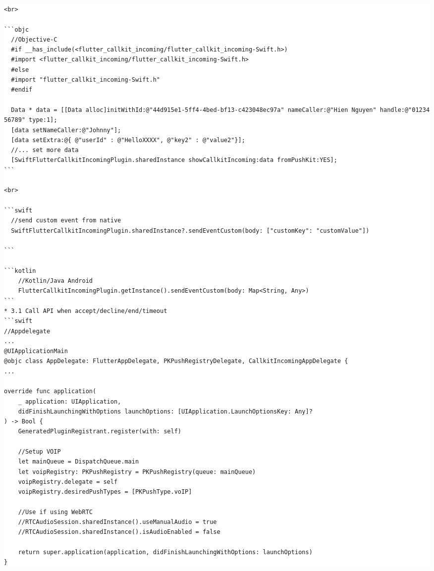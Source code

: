     <br>

    ```objc
      //Objective-C
      #if __has_include(<flutter_callkit_incoming/flutter_callkit_incoming-Swift.h>)
      #import <flutter_callkit_incoming/flutter_callkit_incoming-Swift.h>
      #else
      #import "flutter_callkit_incoming-Swift.h"
      #endif

      Data * data = [[Data alloc]initWithId:@"44d915e1-5ff4-4bed-bf13-c423048ec97a" nameCaller:@"Hien Nguyen" handle:@"0123456789" type:1];
      [data setNameCaller:@"Johnny"];
      [data setExtra:@{ @"userId" : @"HelloXXXX", @"key2" : @"value2"}];
      //... set more data
      [SwiftFlutterCallkitIncomingPlugin.sharedInstance showCallkitIncoming:data fromPushKit:YES];
    ```

    <br>

    ```swift
      //send custom event from native
      SwiftFlutterCallkitIncomingPlugin.sharedInstance?.sendEventCustom(body: ["customKey": "customValue"])

    ```

    ```kotlin
        //Kotlin/Java Android
        FlutterCallkitIncomingPlugin.getInstance().sendEventCustom(body: Map<String, Any>)
    ```
    * 3.1 Call API when accept/decline/end/timeout
    ```swift
    //Appdelegate
    ...
    @UIApplicationMain
    @objc class AppDelegate: FlutterAppDelegate, PKPushRegistryDelegate, CallkitIncomingAppDelegate {
    ...

    override func application(
        _ application: UIApplication,
        didFinishLaunchingWithOptions launchOptions: [UIApplication.LaunchOptionsKey: Any]?
    ) -> Bool {
        GeneratedPluginRegistrant.register(with: self)
        
        //Setup VOIP
        let mainQueue = DispatchQueue.main
        let voipRegistry: PKPushRegistry = PKPushRegistry(queue: mainQueue)
        voipRegistry.delegate = self
        voipRegistry.desiredPushTypes = [PKPushType.voIP]

        //Use if using WebRTC
        //RTCAudioSession.sharedInstance().useManualAudio = true
        //RTCAudioSession.sharedInstance().isAudioEnabled = false
        
        return super.application(application, didFinishLaunchingWithOptions: launchOptions)
    }
